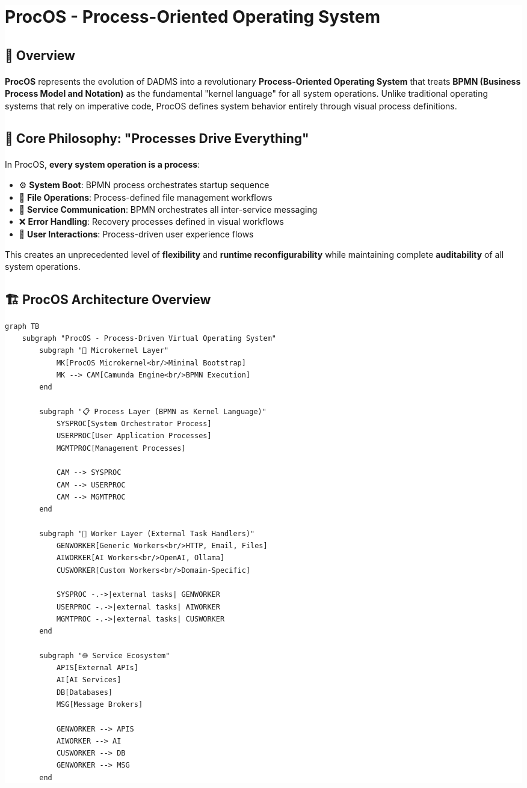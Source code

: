 # ProcOS - Process-Oriented Operating System

## 🌟 Overview

**ProcOS** represents the evolution of DADMS into a revolutionary **Process-Oriented Operating System** that treats **BPMN (Business Process Model and Notation)** as the fundamental "kernel language" for all system operations. Unlike traditional operating systems that rely on imperative code, ProcOS defines system behavior entirely through visual process definitions.

## 🧠 Core Philosophy: "Processes Drive Everything"

In ProcOS, **every system operation is a process**:
- ⚙️ **System Boot**: BPMN process orchestrates startup sequence
- 📁 **File Operations**: Process-defined file management workflows  
- 🔄 **Service Communication**: BPMN orchestrates all inter-service messaging
- ❌ **Error Handling**: Recovery processes defined in visual workflows
- 👤 **User Interactions**: Process-driven user experience flows

This creates an unprecedented level of **flexibility** and **runtime reconfigurability** while maintaining complete **auditability** of all system operations.

## 🏗️ ProcOS Architecture Overview

```mermaid
graph TB
    subgraph "ProcOS - Process-Driven Virtual Operating System"
        subgraph "🔬 Microkernel Layer"
            MK[ProcOS Microkernel<br/>Minimal Bootstrap]
            MK --> CAM[Camunda Engine<br/>BPMN Execution]
        end
        
        subgraph "📋 Process Layer (BPMN as Kernel Language)"
            SYSPROC[System Orchestrator Process]
            USERPROC[User Application Processes]
            MGMTPROC[Management Processes]
            
            CAM --> SYSPROC
            CAM --> USERPROC
            CAM --> MGMTPROC
        end
        
        subgraph "👷 Worker Layer (External Task Handlers)"
            GENWORKER[Generic Workers<br/>HTTP, Email, Files]
            AIWORKER[AI Workers<br/>OpenAI, Ollama]
            CUSWORKER[Custom Workers<br/>Domain-Specific]
            
            SYSPROC -.->|external tasks| GENWORKER
            USERPROC -.->|external tasks| AIWORKER
            MGMTPROC -.->|external tasks| CUSWORKER
        end
        
        subgraph "🌐 Service Ecosystem"
            APIS[External APIs]
            AI[AI Services]
            DB[Databases]
            MSG[Message Brokers]
            
            GENWORKER --> APIS
            AIWORKER --> AI
            CUSWORKER --> DB
            GENWORKER --> MSG
        end
```